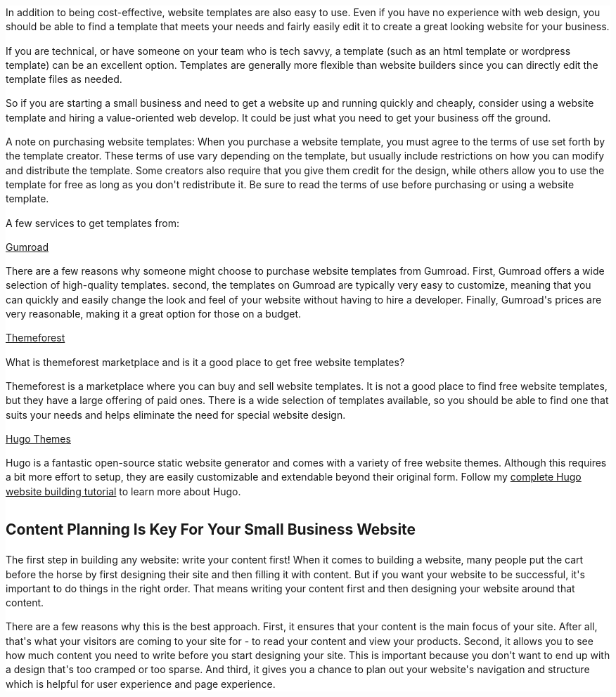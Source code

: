 In addition to being cost-effective, website templates are also easy to use. Even if you have no experience with web design, you should be able to find a template that meets your needs and fairly easily edit it to create a great looking website for your business.

If you are technical, or have someone on your team who is tech savvy, a template (such as an html template or wordpress template) can be an excellent option. Templates are generally more flexible than website builders since you can directly edit the template files as needed.

So if you are starting a small business and need to get a website up and running quickly and cheaply, consider using a website template and hiring a value-oriented web develop. It could be just what you need to get your business off the ground.

A note on purchasing website templates: When you purchase a website template, you must agree to the terms of use set forth by the template creator. These terms of use vary depending on the template, but usually include restrictions on how you can modify and distribute the template. Some creators also require that you give them credit for the design, while others allow you to use the template for free as long as you don't redistribute it. Be sure to read the terms of use before purchasing or using a website template.

A few services to get templates from: 

[Gumroad](https://gumroad.com/)

There are a few reasons why someone might choose to purchase website templates from Gumroad. First, Gumroad offers a wide selection of high-quality templates. second, the templates on Gumroad are typically very easy to customize, meaning that you can quickly and easily change the look and feel of your website without having to hire a developer. Finally, Gumroad's prices are very reasonable, making it a great option for those on a budget.

[Themeforest](https://themeforest.net/)

What is themeforest marketplace and is it a good place to get free website templates?

Themeforest is a marketplace where you can buy and sell website templates. It is not a good place to find free website templates, but they have a large offering of paid ones. There is a wide selection of templates available, so you should be able to find one that suits your needs and helps eliminate the need for special website design.

[Hugo Themes](https://themes.gohugo.io/)

Hugo is a fantastic open-source static website generator and comes with a variety of free website themes. Although this requires a bit more effort to setup, they are easily customizable and extendable beyond their original form. Follow my [complete Hugo website building tutorial](/blog/hugo-website-tutorial-how-to-create-a-hugo-website-from-scratch/) to learn more about Hugo.

## Content Planning Is Key For Your Small Business Website

The first step in building any website: write your content first! When it comes to building a website, many people put the cart before the horse by first designing their site and then filling it with content. But if you want your website to be successful, it's important to do things in the right order. That means writing your content first and then designing your website around that content.

There are a few reasons why this is the best approach. First, it ensures that your content is the main focus of your site. After all, that's what your visitors are coming to your site for - to read your content and view your products. Second, it allows you to see how much content you need to write before you start designing your site. This is important because you don't want to end up with a design that's too cramped or too sparse. And third, it gives you a chance to plan out your website's navigation and structure which is helpful for user experience and page experience.
